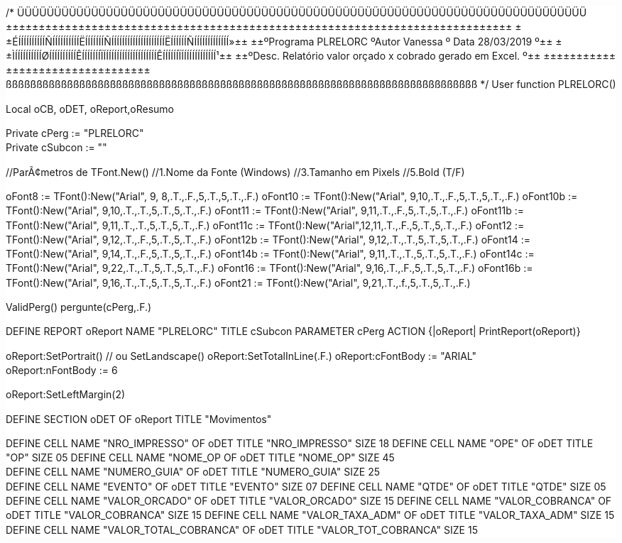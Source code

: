 /*
ÜÜÜÜÜÜÜÜÜÜÜÜÜÜÜÜÜÜÜÜÜÜÜÜÜÜÜÜÜÜÜÜÜÜÜÜÜÜÜÜÜÜÜÜÜÜÜÜÜÜÜÜÜÜÜÜÜÜÜÜÜÜÜÜÜÜÜÜÜÜÜÜÜÜÜÜÜ                              
±±±±±±±±±±±±±±±±±±±±±±±±±±±±±±±±±±±±±±±±±±±±±±±±±±±±±±±±±±±±±±±±±±±±±±±±±±±±±
±±ÉÍÍÍÍÍÍÍÍÍÍÑÍÍÍÍÍÍÍÍÍÍËÍÍÍÍÍÍÍÑÍÍÍÍÍÍÍÍÍÍÍÍÍÍÍÍÍÍÍÍËÍÍÍÍÍÍÑÍÍÍÍÍÍÍÍÍÍÍÍÍ»±±
±±ºPrograma   PLRELORC   ºAutor   Vanessa         º Data       28/03/2019 º±±
±±ÌÍÍÍÍÍÍÍÍÍÍØÍÍÍÍÍÍÍÍÍÍÊÍÍÍÍÍÍÍÏÍÍÍÍÍÍÍÍÍÍÍÍÍÍÍÍÍÍÍÍÊÍÍÍÍÍÍÏÍÍÍÍÍÍÍÍÍÍÍÍÍ¹±±
±±ºDesc.    Relatório  valor orçado x cobrado gerado em Excel.                                                          º±±
±±±±±±±±±±±±±±±±±±±±±±±±±±±±±±±±±
ßßßßßßßßßßßßßßßßßßßßßßßßßßßßßßßßßßßßßßßßßßßßßßßßßßßßßßßßßßßßßßßßßßßßßßßßßßßßß
*/
User function PLRELORC()  			

Local oCB, oDET, oReport,oResumo   
                                                              
Private cPerg      := "PLRELORC"   
Private cSubcon    := ""


//ParÃ¢metros de TFont.New()
//1.Nome da Fonte (Windows)
//3.Tamanho em Pixels
//5.Bold (T/F)

oFont8   := TFont():New("Arial", 9, 8,.T.,.F.,5,.T.,5,.T.,.F.)
oFont10  := TFont():New("Arial", 9,10,.T.,.F.,5,.T.,5,.T.,.F.)
oFont10b := TFont():New("Arial", 9,10,.T.,.T.,5,.T.,5,.T.,.F.)
oFont11  := TFont():New("Arial", 9,11,.T.,.F.,5,.T.,5,.T.,.F.)
oFont11b := TFont():New("Arial", 9,11,.T.,.T.,5,.T.,5,.T.,.F.)
oFont11c := TFont():New("Arial",12,11,.T.,.F.,5,.T.,5,.T.,.F.)
oFont12  := TFont():New("Arial", 9,12,.T.,.F.,5,.T.,5,.T.,.F.)
oFont12b := TFont():New("Arial", 9,12,.T.,.T.,5,.T.,5,.T.,.F.)
oFont14  := TFont():New("Arial", 9,14,.T.,.F.,5,.T.,5,.T.,.F.)
oFont14b := TFont():New("Arial", 9,11,.T.,.T.,5,.T.,5,.T.,.F.)
oFont14c := TFont():New("Arial", 9,22,.T.,.T.,5,.T.,5,.T.,.F.)
oFont16  := TFont():New("Arial", 9,16,.T.,.F.,5,.T.,5,.T.,.F.)
oFont16b := TFont():New("Arial", 9,16,.T.,.T.,5,.T.,5,.T.,.F.)
oFont21  := TFont():New("Arial", 9,21,.T.,.f.,5,.T.,5,.T.,.F.)

ValidPerg()
pergunte(cPerg,.F.)     


DEFINE REPORT oReport NAME "PLRELORC" TITLE cSubcon PARAMETER cPerg ACTION {|oReport| PrintReport(oReport)}

oReport:SetPortrait() // ou SetLandscape()
oReport:SetTotalInLine(.F.)
oReport:cFontBody := "ARIAL"  
oReport:nFontBody := 6     

oReport:SetLeftMargin(2)

DEFINE SECTION oDET OF oReport TITLE "Movimentos"

DEFINE CELL NAME "NRO_IMPRESSO"         OF oDET TITLE "NRO_IMPRESSO"          SIZE 18 
DEFINE CELL NAME "OPE"               OF oDET TITLE "OP"                SIZE 05 
DEFINE CELL NAME "NOME_OP          OF oDET TITLE "NOME_OP"           SIZE 45   
DEFINE CELL NAME "NUMERO_GUIA"          OF oDET TITLE "NUMERO_GUIA"           SIZE 25  
DEFINE CELL NAME "EVENTO"               OF oDET TITLE "EVENTO"                SIZE 07
DEFINE CELL NAME "QTDE"                 OF oDET TITLE "QTDE"                  SIZE 05 
DEFINE CELL NAME "VALOR_ORCADO"         OF oDET TITLE "VALOR_ORCADO"          SIZE 15
DEFINE CELL NAME "VALOR_COBRANCA"       OF oDET TITLE "VALOR_COBRANCA"        SIZE 15
DEFINE CELL NAME "VALOR_TAXA_ADM"       OF oDET TITLE "VALOR_TAXA_ADM"        SIZE 15
DEFINE CELL NAME "VALOR_TOTAL_COBRANCA" OF oDET TITLE "VALOR_TOT_COBRANCA"    SIZE 15
